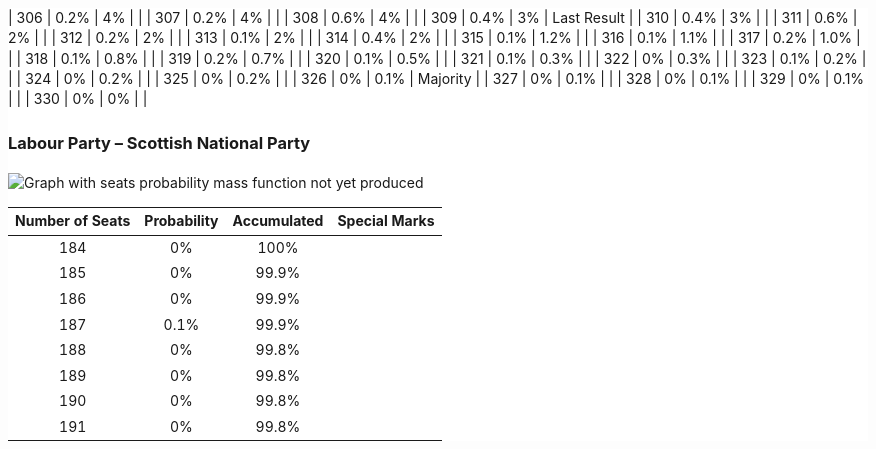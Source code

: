 | 306 | 0.2% | 4% |  |
| 307 | 0.2% | 4% |  |
| 308 | 0.6% | 4% |  |
| 309 | 0.4% | 3% | Last Result |
| 310 | 0.4% | 3% |  |
| 311 | 0.6% | 2% |  |
| 312 | 0.2% | 2% |  |
| 313 | 0.1% | 2% |  |
| 314 | 0.4% | 2% |  |
| 315 | 0.1% | 1.2% |  |
| 316 | 0.1% | 1.1% |  |
| 317 | 0.2% | 1.0% |  |
| 318 | 0.1% | 0.8% |  |
| 319 | 0.2% | 0.7% |  |
| 320 | 0.1% | 0.5% |  |
| 321 | 0.1% | 0.3% |  |
| 322 | 0% | 0.3% |  |
| 323 | 0.1% | 0.2% |  |
| 324 | 0% | 0.2% |  |
| 325 | 0% | 0.2% |  |
| 326 | 0% | 0.1% | Majority |
| 327 | 0% | 0.1% |  |
| 328 | 0% | 0.1% |  |
| 329 | 0% | 0.1% |  |
| 330 | 0% | 0% |  |

### Labour Party – Scottish National Party

![Graph with seats probability mass function not yet produced](2019-11-14-Panelbase-coalitions-seats-pmf-lab–snp.png "Seats Probability Mass Function")

| Number of Seats | Probability | Accumulated | Special Marks |
|:---------------:|:-----------:|:-----------:|:-------------:|
| 184 | 0% | 100% |  |
| 185 | 0% | 99.9% |  |
| 186 | 0% | 99.9% |  |
| 187 | 0.1% | 99.9% |  |
| 188 | 0% | 99.8% |  |
| 189 | 0% | 99.8% |  |
| 190 | 0% | 99.8% |  |
| 191 | 0% | 99.8% |  |